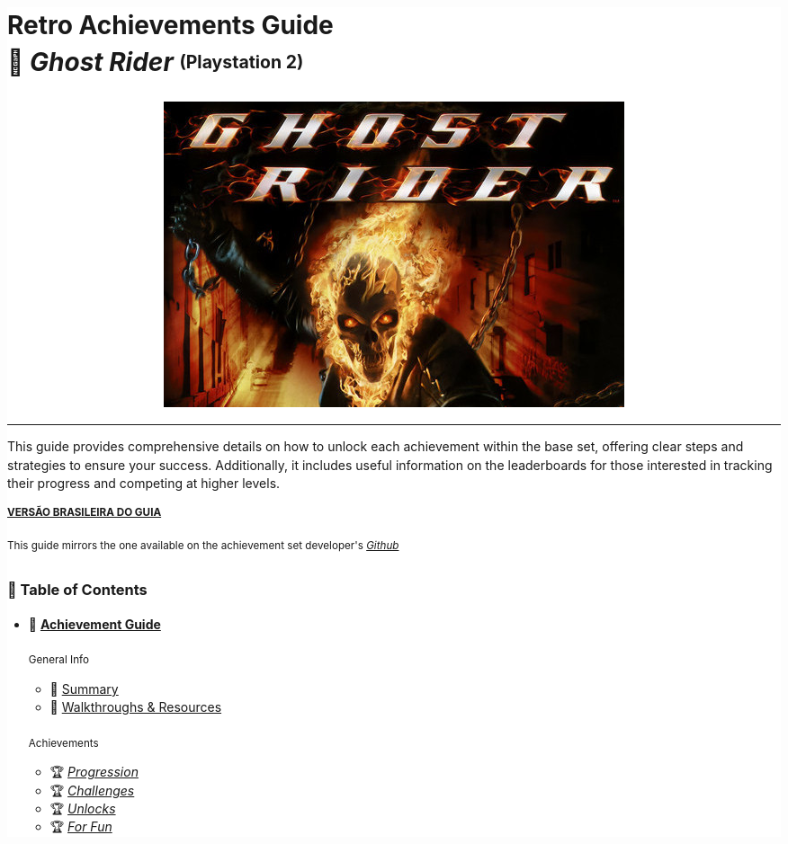 # **Retro Achievements Guide** <br> 🔶 ***Ghost Rider*** <sub><sup> (Playstation 2) </sup></sub>

<p align="center">
  <img width="512" height="340" src="https://github.com/Wh1t3st4r/RetroAchievements/blob/master/Guides/Ghost%20Rider/Ghost%20Rider%20Cover.png?raw=true" alt="Ghost Rider - Key Art">
</p>

---

This guide provides comprehensive details on how to unlock each achievement within the base set, offering clear steps and strategies to ensure your success. Additionally, it includes useful information on the leaderboards for those interested in tracking their progress and competing at higher levels.

<sup> **[VERSÃO BRASILEIRA DO GUIA](https://github.com/Wh1t3st4r/RetroAchievements/blob/master/Guides/Ghost%20Rider/README_PTBR.md_PTBR "Motoqueiro Fantasma (Playstation 2) - Guia de Conquistas")**</sup>

<sup>This guide mirrors the one available on the achievement set developer's *[Github](https://github.com/Wh1t3st4r/RetroAchievements/tree/master/Guides/Ghost%20Rider "Ghost Rider (Playstation 2) - Achievement Guide")*</sup>

<h3 id=ToC> 📑 Table of Contents</h3>

- 💎 **[Achievement Guide](#AchievementGuide)**

    <sub> General Info </sub>
    - 📜 [Summary](#Summary)
    - 📜 [Walkthroughs & Resources](#WalkthroughsResources)

    <sub> Achievements </sub>
    - 🏆 *[Progression](#Progression)*
    - 🏆 *[Challenges](#Challenges)*
    - 🏆 *[Unlocks](#Unlocks)*
    - 🏆 *[For Fun](#Misc_AchievementCategory)*
